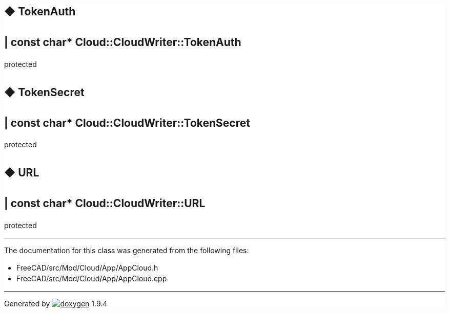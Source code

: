 ## ◆ TokenAuth

| const char* Cloud::CloudWriter::TokenAuth  
---  
protected  
  
## ◆ TokenSecret

| const char* Cloud::CloudWriter::TokenSecret  
---  
protected  
  
## ◆ URL

| const char* Cloud::CloudWriter::URL  
---  
protected  
  
* * *

The documentation for this class was generated from the following files:

  * FreeCAD/src/Mod/Cloud/App/AppCloud.h
  * FreeCAD/src/Mod/Cloud/App/AppCloud.cpp

* * *

Generated by
[![doxygen](../../doxygen.svg)](https://www.doxygen.org/index.html) 1.9.4

